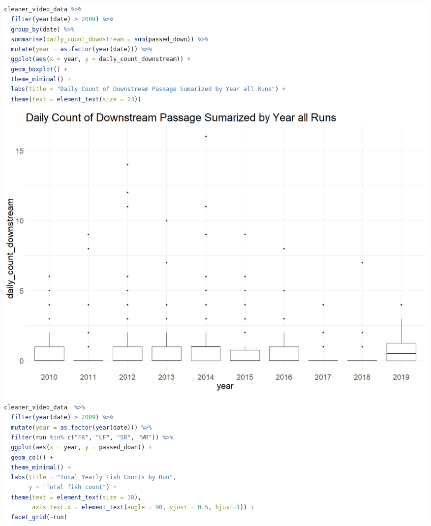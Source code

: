 ``` r
cleaner_video_data %>% 
  filter(year(date) > 2009) %>%
  group_by(date) %>%
  summarise(daily_count_downstream = sum(passed_down)) %>%
  mutate(year = as.factor(year(date))) %>% 
  ggplot(aes(x = year, y = daily_count_downstream)) + 
  geom_boxplot() + 
  theme_minimal() +
  labs(title = "Daily Count of Downstream Passage Sumarized by Year all Runs") + 
  theme(text = element_text(size = 23)) 
```

![](battle_passage_video_data_qc_files/figure-gfm/unnamed-chunk-12-1.png)

``` r
cleaner_video_data  %>%
  filter(year(date) > 2009) %>%
  mutate(year = as.factor(year(date))) %>%
  filter(run %in% c("FR", "LF", "SR", "WR")) %>%
  ggplot(aes(x = year, y = passed_down)) + 
  geom_col() + 
  theme_minimal() +
  labs(title = "Total Yearly Fish Counts by Run",
       y = "Total fish count") + 
  theme(text = element_text(size = 18),
        axis.text.x = element_text(angle = 90, vjust = 0.5, hjust=1)) + 
  facet_grid(~run)
```
